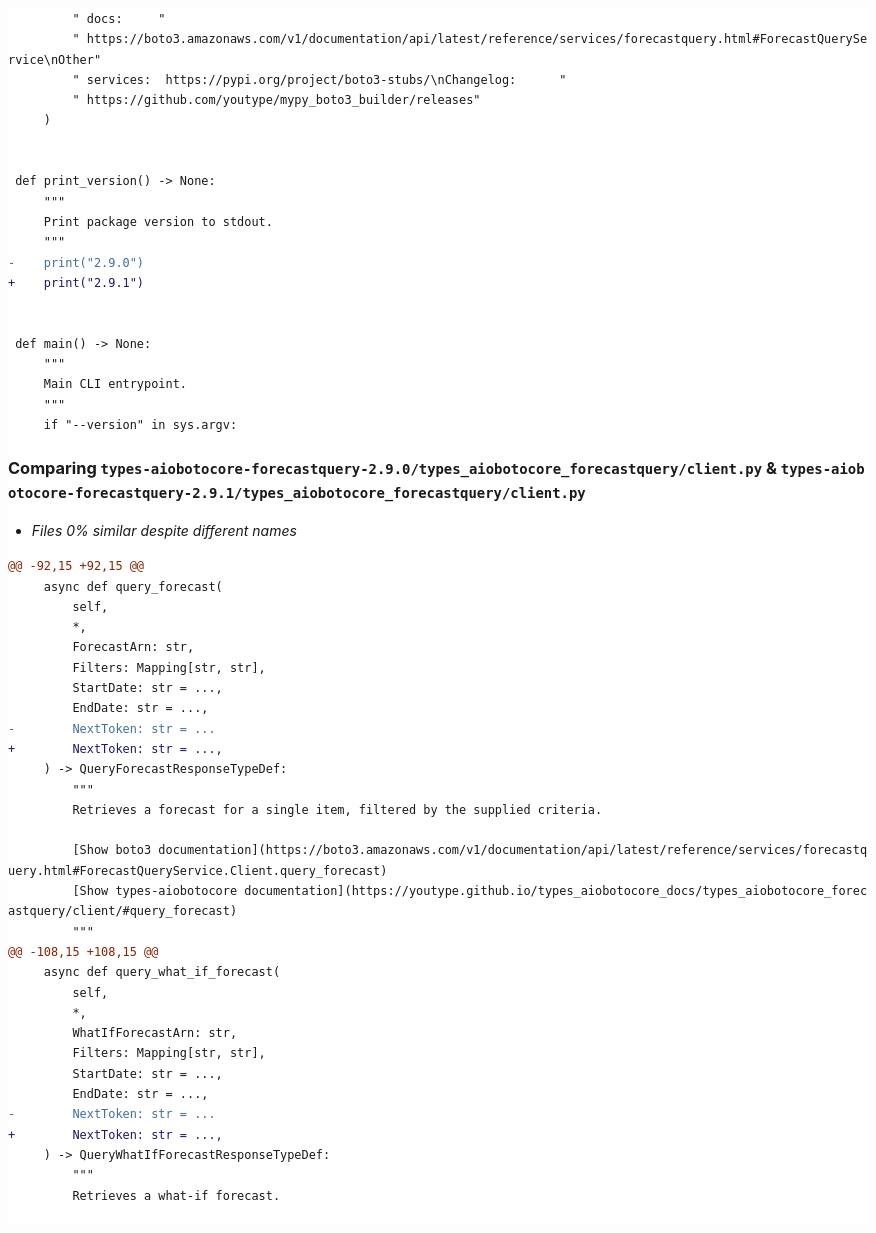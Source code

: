 ```diff
         " docs:     "
         " https://boto3.amazonaws.com/v1/documentation/api/latest/reference/services/forecastquery.html#ForecastQueryService\nOther"
         " services:  https://pypi.org/project/boto3-stubs/\nChangelog:      "
         " https://github.com/youtype/mypy_boto3_builder/releases"
     )
 
 
 def print_version() -> None:
     """
     Print package version to stdout.
     """
-    print("2.9.0")
+    print("2.9.1")
 
 
 def main() -> None:
     """
     Main CLI entrypoint.
     """
     if "--version" in sys.argv:
```

### Comparing `types-aiobotocore-forecastquery-2.9.0/types_aiobotocore_forecastquery/client.py` & `types-aiobotocore-forecastquery-2.9.1/types_aiobotocore_forecastquery/client.py`

 * *Files 0% similar despite different names*

```diff
@@ -92,15 +92,15 @@
     async def query_forecast(
         self,
         *,
         ForecastArn: str,
         Filters: Mapping[str, str],
         StartDate: str = ...,
         EndDate: str = ...,
-        NextToken: str = ...
+        NextToken: str = ...,
     ) -> QueryForecastResponseTypeDef:
         """
         Retrieves a forecast for a single item, filtered by the supplied criteria.
 
         [Show boto3 documentation](https://boto3.amazonaws.com/v1/documentation/api/latest/reference/services/forecastquery.html#ForecastQueryService.Client.query_forecast)
         [Show types-aiobotocore documentation](https://youtype.github.io/types_aiobotocore_docs/types_aiobotocore_forecastquery/client/#query_forecast)
         """
@@ -108,15 +108,15 @@
     async def query_what_if_forecast(
         self,
         *,
         WhatIfForecastArn: str,
         Filters: Mapping[str, str],
         StartDate: str = ...,
         EndDate: str = ...,
-        NextToken: str = ...
+        NextToken: str = ...,
     ) -> QueryWhatIfForecastResponseTypeDef:
         """
         Retrieves a what-if forecast.
 
```